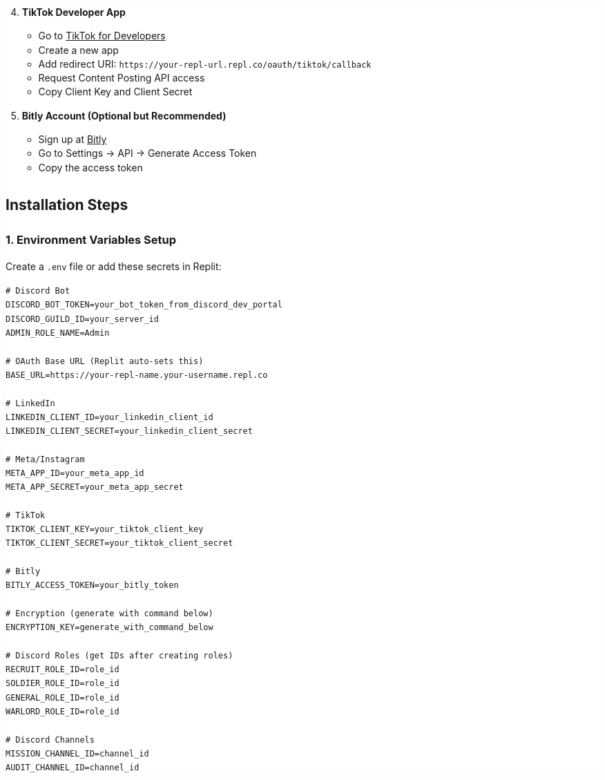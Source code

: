 4. **TikTok Developer App**
   - Go to [TikTok for Developers](https://developers.tiktok.com/)
   - Create a new app
   - Add redirect URI: `https://your-repl-url.repl.co/oauth/tiktok/callback`
   - Request Content Posting API access
   - Copy Client Key and Client Secret

5. **Bitly Account (Optional but Recommended)**
   - Sign up at [Bitly](https://bitly.com/)
   - Go to Settings → API → Generate Access Token
   - Copy the access token

## Installation Steps

### 1. Environment Variables Setup

Create a `.env` file or add these secrets in Replit:

```env
# Discord Bot
DISCORD_BOT_TOKEN=your_bot_token_from_discord_dev_portal
DISCORD_GUILD_ID=your_server_id
ADMIN_ROLE_NAME=Admin

# OAuth Base URL (Replit auto-sets this)
BASE_URL=https://your-repl-name.your-username.repl.co

# LinkedIn
LINKEDIN_CLIENT_ID=your_linkedin_client_id
LINKEDIN_CLIENT_SECRET=your_linkedin_client_secret

# Meta/Instagram
META_APP_ID=your_meta_app_id
META_APP_SECRET=your_meta_app_secret

# TikTok
TIKTOK_CLIENT_KEY=your_tiktok_client_key
TIKTOK_CLIENT_SECRET=your_tiktok_client_secret

# Bitly
BITLY_ACCESS_TOKEN=your_bitly_token

# Encryption (generate with command below)
ENCRYPTION_KEY=generate_with_command_below

# Discord Roles (get IDs after creating roles)
RECRUIT_ROLE_ID=role_id
SOLDIER_ROLE_ID=role_id
GENERAL_ROLE_ID=role_id
WARLORD_ROLE_ID=role_id

# Discord Channels
MISSION_CHANNEL_ID=channel_id
AUDIT_CHANNEL_ID=channel_id
```
